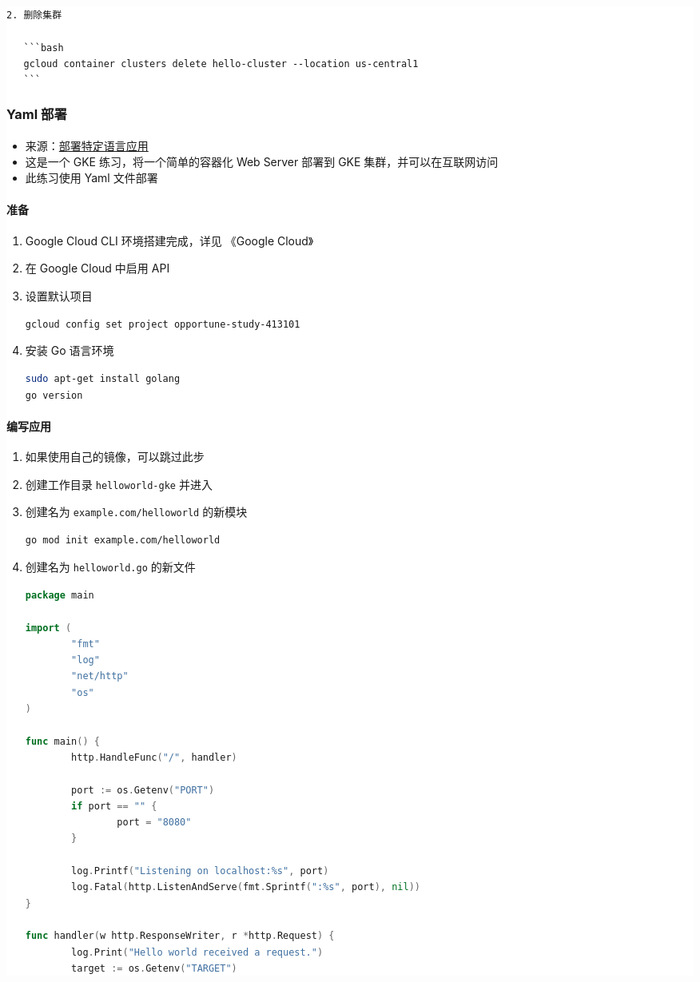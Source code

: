     2. 删除集群

       ```bash
       gcloud container clusters delete hello-cluster --location us-central1
       ```

### Yaml 部署

- 来源：[部署特定语言应用](https://cloud.google.com/kubernetes-engine/docs/quickstarts/deploy-app-container-image?hl=zh-cn#go)
- 这是一个 GKE 练习，将一个简单的容器化 Web Server 部署到 GKE 集群，并可以在互联网访问
- 此练习使用  Yaml 文件部署

#### 准备

1. Google Cloud CLI 环境搭建完成，详见 《Google Cloud》

2. 在 Google Cloud 中启用 API

3. 设置默认项目

   ```bash
   gcloud config set project opportune-study-413101
   ```

4. 安装 Go 语言环境

   ```bash
   sudo apt-get install golang
   go version
   ```

#### 编写应用

1. 如果使用自己的镜像，可以跳过此步

2. 创建工作目录 `helloworld-gke` 并进入

3. 创建名为 `example.com/helloworld` 的新模块

   ```bash
   go mod init example.com/helloworld
   ```

4. 创建名为 `helloworld.go` 的新文件

   ```go
   package main
   
   import (
           "fmt"
           "log"
           "net/http"
           "os"
   )
   
   func main() {
           http.HandleFunc("/", handler)
   
           port := os.Getenv("PORT")
           if port == "" {
                   port = "8080"
           }
   
           log.Printf("Listening on localhost:%s", port)
           log.Fatal(http.ListenAndServe(fmt.Sprintf(":%s", port), nil))
   }
   
   func handler(w http.ResponseWriter, r *http.Request) {
           log.Print("Hello world received a request.")
           target := os.Getenv("TARGET")
   ```